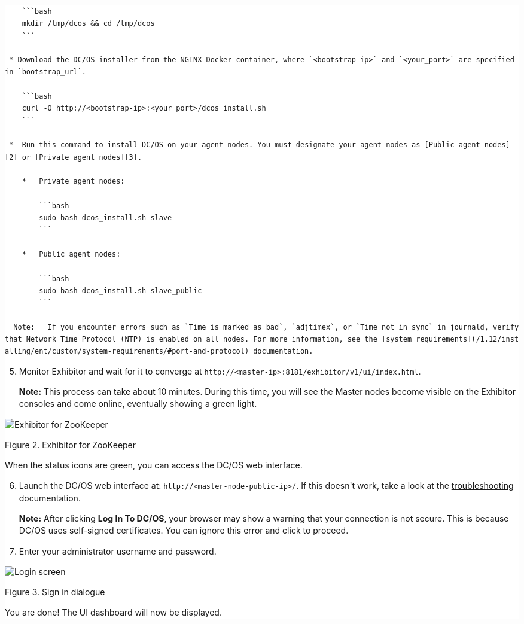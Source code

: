         ```bash
        mkdir /tmp/dcos && cd /tmp/dcos
        ```

     * Download the DC/OS installer from the NGINX Docker container, where `<bootstrap-ip>` and `<your_port>` are specified in `bootstrap_url`.

        ```bash
        curl -O http://<bootstrap-ip>:<your_port>/dcos_install.sh
        ```

     *  Run this command to install DC/OS on your agent nodes. You must designate your agent nodes as [Public agent nodes][2] or [Private agent nodes][3].

        *   Private agent nodes:

            ```bash
            sudo bash dcos_install.sh slave
            ```

        *   Public agent nodes:

            ```bash
            sudo bash dcos_install.sh slave_public
            ```

    __Note:__ If you encounter errors such as `Time is marked as bad`, `adjtimex`, or `Time not in sync` in journald, verify that Network Time Protocol (NTP) is enabled on all nodes. For more information, see the [system requirements](/1.12/installing/ent/custom/system-requirements/#port-and-protocol) documentation.

5.  Monitor Exhibitor and wait for it to converge at `http://<master-ip>:8181/exhibitor/v1/ui/index.html`.

    **Note:** This process can take about 10 minutes. During this time, you will see the Master nodes become visible on the Exhibitor consoles and come online, eventually showing a green light.

![Exhibitor for ZooKeeper](/1.12/img/chef-zk-status.png)

Figure 2. Exhibitor for ZooKeeper

   When the status icons are green, you can access the DC/OS web interface.

6.  Launch the DC/OS web interface at: `http://<master-node-public-ip>/`. If this doesn't work, take a look at the [troubleshooting][11] documentation.

    **Note:** After clicking **Log In To DC/OS**, your browser may show a warning that your connection is not secure. This is because DC/OS uses self-signed certificates. You can ignore this error and click to proceed.

7.  Enter your administrator username and password.

![Login screen](/1.12/img/ui-installer-auth2.png)

Figure 3. Sign in dialogue


You are done! The UI dashboard will now be displayed.


[1]: /1.12/installing/production/system-requirements/
[2]: /1.12/overview/concepts/#public
[3]: /1.12/overview/concepts/#private
[5]: /1.12/img/ui-installer-auth2.png
[6]: /1.12/img/dashboard-ee.png
[7]: /1.12/security/ent/users-groups/
[8]: /1.12/security/ent/users-groups/
[9]: /1.12/cli/install/
[12]: /1.12/installing/production/deploying-dcos/node-cluster-health-check/
[10]: /1.12/installing/oss/troubleshooting/
[11]: /1.12/installing/oss/custom/uninstall/